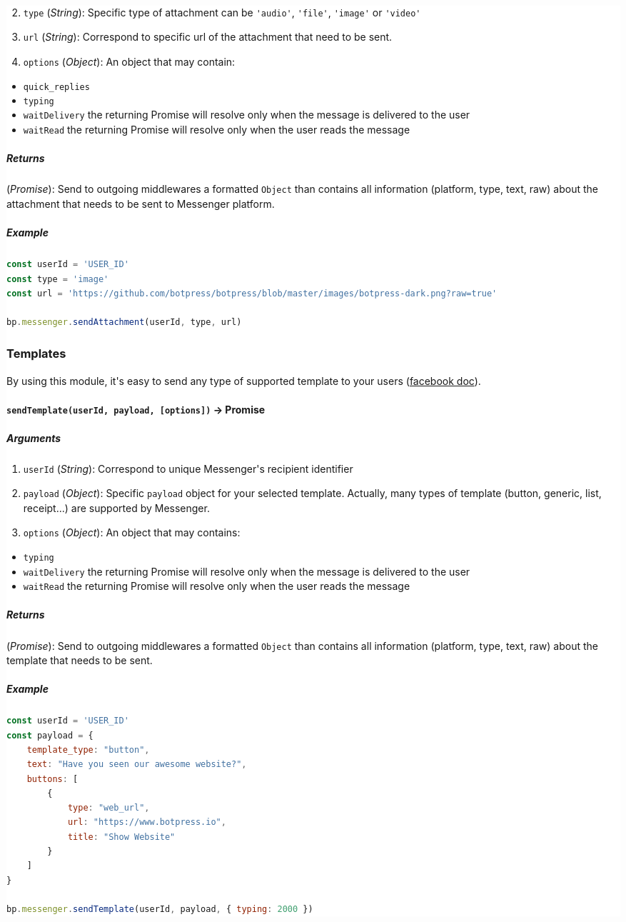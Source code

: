 2. ` type ` (_String_): Specific type of  attachment can be `'audio'`, `'file'`, `'image'` or `'video'` 

3. ` url ` (_String_): Correspond to specific url of the attachment that need to be sent.

4. ` options ` (_Object_): An object that may contain:
- `quick_replies`
- `typing`
- `waitDelivery` the returning Promise will resolve only when the message is delivered to the user
- `waitRead` the returning Promise will resolve only when the user reads the message

##### Returns

(_Promise_): Send to outgoing middlewares a formatted `Object` than contains all information (platform, type, text, raw) about the attachment that needs to be sent to Messenger platform.

##### Example

```js
const userId = 'USER_ID'
const type = 'image'
const url = 'https://github.com/botpress/botpress/blob/master/images/botpress-dark.png?raw=true'

bp.messenger.sendAttachment(userId, type, url)
```

### Templates

By using this module, it's easy to send any type of supported template to your users ([facebook doc](https://developers.facebook.com/docs/messenger-platform/send-api-reference/templates)).

#### `sendTemplate(userId, payload, [options])` -> Promise

##### Arguments

1. ` userId ` (_String_): Correspond to unique Messenger's recipient identifier

2. ` payload ` (_Object_): Specific `payload` object for your selected template. Actually, many types of template (button, generic, list, receipt...) are supported by Messenger.

3. ` options ` (_Object_): An object that may contains:
- `typing`
- `waitDelivery` the returning Promise will resolve only when the message is delivered to the user
- `waitRead` the returning Promise will resolve only when the user reads the message

##### Returns

(_Promise_): Send to outgoing middlewares a formatted `Object` than contains all information (platform, type, text, raw) about the template that needs to be sent.

##### Example

```js
const userId = 'USER_ID'
const payload = {
    template_type: "button",
    text: "Have you seen our awesome website?",
    buttons: [
        {
            type: "web_url",
            url: "https://www.botpress.io",
            title: "Show Website"
        }
    ]
}

bp.messenger.sendTemplate(userId, payload, { typing: 2000 })
```
